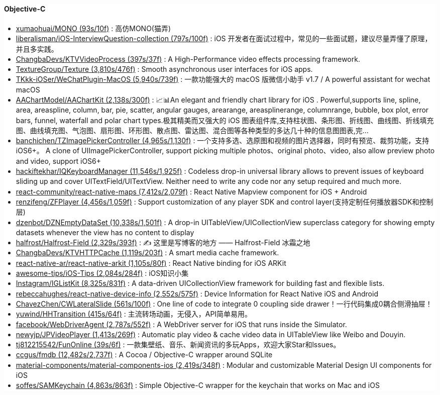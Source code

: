 #### Objective-C
* [xumaohuai/MONO (93s/10f)](https://github.com/xumaohuai/MONO) : 高仿MONO(猫弄)
* [liberalisman/iOS-InterviewQuestion-collection (797s/100f)](https://github.com/liberalisman/iOS-InterviewQuestion-collection) : iOS 开发者在面试过程中，常见的一些面试题，建议尽量弄懂了原理，并且多实践。
* [ChangbaDevs/KTVVideoProcess (397s/37f)](https://github.com/ChangbaDevs/KTVVideoProcess) : A High-Performance video effects processing framework.
* [TextureGroup/Texture (3,810s/476f)](https://github.com/TextureGroup/Texture) : Smooth asynchronous user interfaces for iOS apps.
* [TKkk-iOSer/WeChatPlugin-MacOS (5,940s/739f)](https://github.com/TKkk-iOSer/WeChatPlugin-MacOS) : 一款功能强大的 macOS 版微信小助手 v1.7 / A powerful assistant for wechat macOS
* [AAChartModel/AAChartKit (2,138s/300f)](https://github.com/AAChartModel/AAChartKit) : 📈📊An elegant and friendly chart library for iOS . Powerful,supports line, spline, area, areaspline, column, bar, pie, scatter, angular gauges, arearange, areasplinerange, columnrange, bubble, box plot, error bars, funnel, waterfall and polar chart types.极其精美而又强大的 iOS 图表组件库,支持柱状图、条形图、折线图、曲线图、折线填充图、曲线填充图、气泡图、扇形图、环形图、散点图、雷达图、混合图等各种类型的多达几十种的信息图图表,完…
* [banchichen/TZImagePickerController (4,965s/1,130f)](https://github.com/banchichen/TZImagePickerController) : 一个支持多选、选原图和视频的图片选择器，同时有预览、裁剪功能，支持iOS6+。 A clone of UIImagePickerController, support picking multiple photos、original photo、video, also allow preview photo and video, support iOS6+
* [hackiftekhar/IQKeyboardManager (11,546s/1,925f)](https://github.com/hackiftekhar/IQKeyboardManager) : Codeless drop-in universal library allows to prevent issues of keyboard sliding up and cover UITextField/UITextView. Neither need to write any code nor any setup required and much more.
* [react-community/react-native-maps (7,412s/2,079f)](https://github.com/react-community/react-native-maps) : React Native Mapview component for iOS + Android
* [renzifeng/ZFPlayer (4,456s/1,059f)](https://github.com/renzifeng/ZFPlayer) : Support customization of any player SDK and control layer(支持定制任何播放器SDK和控制层)
* [dzenbot/DZNEmptyDataSet (10,338s/1,501f)](https://github.com/dzenbot/DZNEmptyDataSet) : A drop-in UITableView/UICollectionView superclass category for showing empty datasets whenever the view has no content to display
* [halfrost/Halfrost-Field (2,329s/393f)](https://github.com/halfrost/Halfrost-Field) : ✍️ 这里是写博客的地方 —— Halfrost-Field 冰霜之地
* [ChangbaDevs/KTVHTTPCache (1,119s/203f)](https://github.com/ChangbaDevs/KTVHTTPCache) : A smart media cache framework.
* [react-native-ar/react-native-arkit (1,105s/80f)](https://github.com/react-native-ar/react-native-arkit) : React Native binding for iOS ARKit
* [awesome-tips/iOS-Tips (2,084s/284f)](https://github.com/awesome-tips/iOS-Tips) : iOS知识小集
* [Instagram/IGListKit (8,325s/831f)](https://github.com/Instagram/IGListKit) : A data-driven UICollectionView framework for building fast and flexible lists.
* [rebeccahughes/react-native-device-info (2,552s/575f)](https://github.com/rebeccahughes/react-native-device-info) : Device Information for React Native iOS and Android
* [ChavezChen/CWLateralSlide (561s/100f)](https://github.com/ChavezChen/CWLateralSlide) : One line of code to integrate 0 coupling side drawer！一行代码集成0耦合侧滑抽屉！
* [yuwind/HHTransition (415s/64f)](https://github.com/yuwind/HHTransition) : 主流转场动画，无侵入，API简单易用。
* [facebook/WebDriverAgent (2,787s/552f)](https://github.com/facebook/WebDriverAgent) : A WebDriver server for iOS that runs inside the Simulator.
* [newyjp/JPVideoPlayer (1,413s/269f)](https://github.com/newyjp/JPVideoPlayer) : Automatic play video & cache video data in UITableView like Weibo and Douyin.
* [tj812215542/FunOnline (39s/6f)](https://github.com/tj812215542/FunOnline) : 一款集壁纸、音乐、新闻资讯的多玩Apps，欢迎大家Star和lssues。
* [ccgus/fmdb (12,482s/2,737f)](https://github.com/ccgus/fmdb) : A Cocoa / Objective-C wrapper around SQLite
* [material-components/material-components-ios (2,419s/348f)](https://github.com/material-components/material-components-ios) : Modular and customizable Material Design UI components for iOS
* [soffes/SAMKeychain (4,863s/863f)](https://github.com/soffes/SAMKeychain) : Simple Objective-C wrapper for the keychain that works on Mac and iOS
